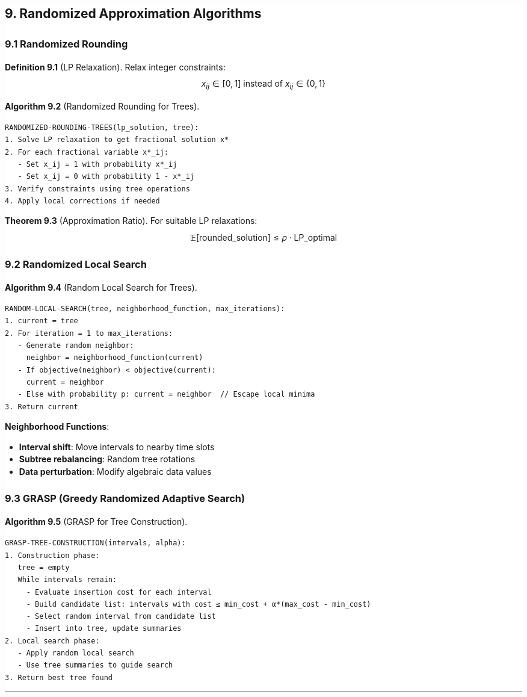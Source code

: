 
## 9. Randomized Approximation Algorithms

### 9.1 Randomized Rounding

**Definition 9.1** (LP Relaxation). Relax integer constraints:
$$x_{ij} \in [0, 1] \text{ instead of } x_{ij} \in \{0, 1\}$$

**Algorithm 9.2** (Randomized Rounding for Trees).
```
RANDOMIZED-ROUNDING-TREES(lp_solution, tree):
1. Solve LP relaxation to get fractional solution x*
2. For each fractional variable x*_ij:
   - Set x_ij = 1 with probability x*_ij
   - Set x_ij = 0 with probability 1 - x*_ij
3. Verify constraints using tree operations
4. Apply local corrections if needed
```

**Theorem 9.3** (Approximation Ratio). For suitable LP relaxations:
$$\mathbb{E}[\text{rounded\_solution}] \leq \rho \cdot \text{LP\_optimal}$$

### 9.2 Randomized Local Search

**Algorithm 9.4** (Random Local Search for Trees).
```
RANDOM-LOCAL-SEARCH(tree, neighborhood_function, max_iterations):
1. current = tree
2. For iteration = 1 to max_iterations:
   - Generate random neighbor:
     neighbor = neighborhood_function(current)
   - If objective(neighbor) < objective(current):
     current = neighbor
   - Else with probability p: current = neighbor  // Escape local minima
3. Return current
```

**Neighborhood Functions**:
- **Interval shift**: Move intervals to nearby time slots
- **Subtree rebalancing**: Random tree rotations
- **Data perturbation**: Modify algebraic data values

### 9.3 GRASP (Greedy Randomized Adaptive Search)

**Algorithm 9.5** (GRASP for Tree Construction).
```
GRASP-TREE-CONSTRUCTION(intervals, alpha):
1. Construction phase:
   tree = empty
   While intervals remain:
     - Evaluate insertion cost for each interval
     - Build candidate list: intervals with cost ≤ min_cost + α*(max_cost - min_cost)
     - Select random interval from candidate list
     - Insert into tree, update summaries
2. Local search phase:
   - Apply random local search
   - Use tree summaries to guide search
3. Return best tree found
```

---